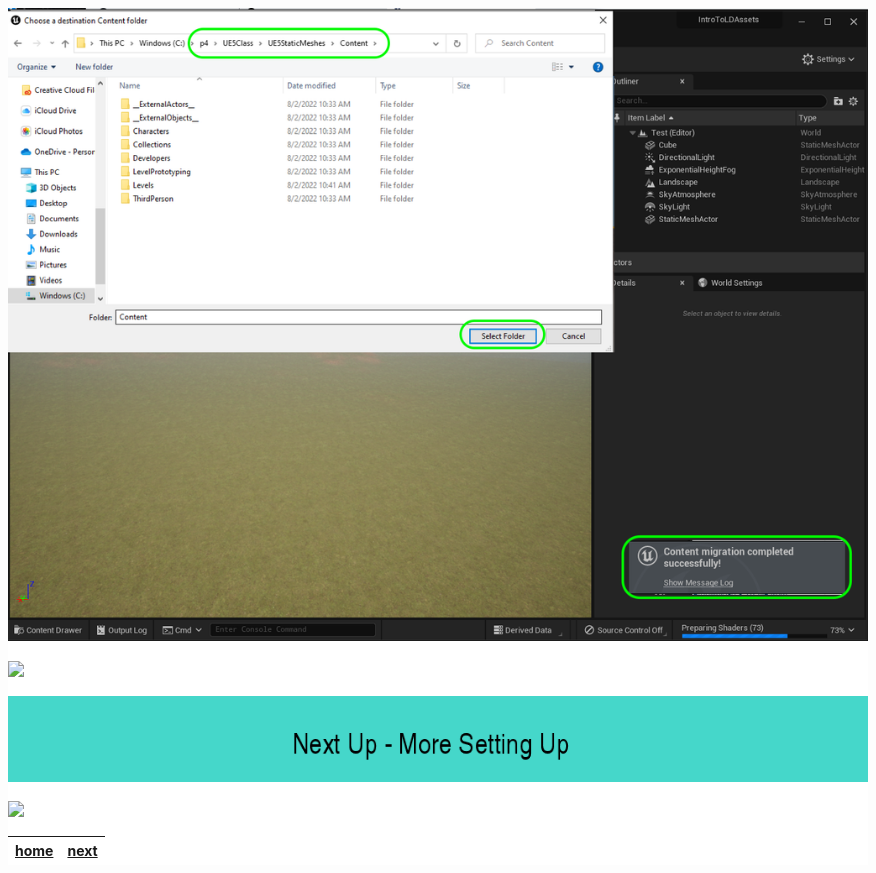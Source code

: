![migrate all files to level design project](images/migrateFiles.png)

![](../images/line.png)


![next up next tile](images/banner.png)


![](../images/line.png)

| [home](../README.md#user-content-ue5-intro-to-static-meshes) | [next](../setting-up-ii/README.md#user-content-setting-up-ii)|
|---|---|
